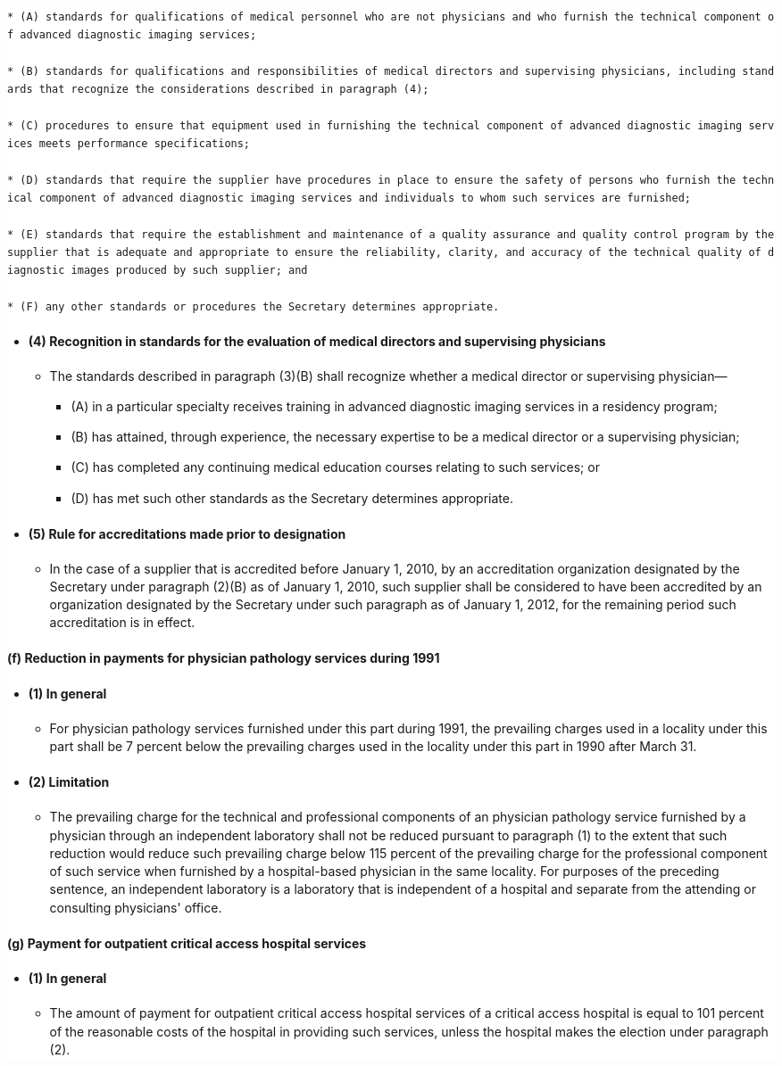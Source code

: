     * (A) standards for qualifications of medical personnel who are not physicians and who furnish the technical component of advanced diagnostic imaging services;

    * (B) standards for qualifications and responsibilities of medical directors and supervising physicians, including standards that recognize the considerations described in paragraph (4);

    * (C) procedures to ensure that equipment used in furnishing the technical component of advanced diagnostic imaging services meets performance specifications;

    * (D) standards that require the supplier have procedures in place to ensure the safety of persons who furnish the technical component of advanced diagnostic imaging services and individuals to whom such services are furnished;

    * (E) standards that require the establishment and maintenance of a quality assurance and quality control program by the supplier that is adequate and appropriate to ensure the reliability, clarity, and accuracy of the technical quality of diagnostic images produced by such supplier; and

    * (F) any other standards or procedures the Secretary determines appropriate.

* #### (4) Recognition in standards for the evaluation of medical directors and supervising physicians
  * The standards described in paragraph (3)(B) shall recognize whether a medical director or supervising physician—

    * (A) in a particular specialty receives training in advanced diagnostic imaging services in a residency program;

    * (B) has attained, through experience, the necessary expertise to be a medical director or a supervising physician;

    * (C) has completed any continuing medical education courses relating to such services; or

    * (D) has met such other standards as the Secretary determines appropriate.

* #### (5) Rule for accreditations made prior to designation
  * In the case of a supplier that is accredited before January 1, 2010, by an accreditation organization designated by the Secretary under paragraph (2)(B) as of January 1, 2010, such supplier shall be considered to have been accredited by an organization designated by the Secretary under such paragraph as of January 1, 2012, for the remaining period such accreditation is in effect.

#### (f) Reduction in payments for physician pathology services during 1991
* #### (1) In general
  * For physician pathology services furnished under this part during 1991, the prevailing charges used in a locality under this part shall be 7 percent below the prevailing charges used in the locality under this part in 1990 after March 31.

* #### (2) Limitation
  * The prevailing charge for the technical and professional components of an physician pathology service furnished by a physician through an independent laboratory shall not be reduced pursuant to paragraph (1) to the extent that such reduction would reduce such prevailing charge below 115 percent of the prevailing charge for the professional component of such service when furnished by a hospital-based physician in the same locality. For purposes of the preceding sentence, an independent laboratory is a laboratory that is independent of a hospital and separate from the attending or consulting physicians' office.

#### (g) Payment for outpatient critical access hospital services
* #### (1) In general
  * The amount of payment for outpatient critical access hospital services of a critical access hospital is equal to 101 percent of the reasonable costs of the hospital in providing such services, unless the hospital makes the election under paragraph (2).
